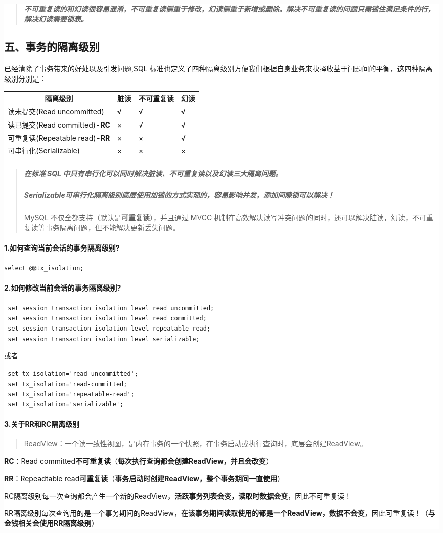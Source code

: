 > ##### 不可重复读的和幻读很容易混淆，不可重复读侧重于修改，幻读侧重于新增或删除。解决不可重复读的问题只需锁住满足条件的行，解决幻读需要锁表。

## 五、事务的隔离级别

已经清除了事务带来的好处以及引发问题,SQL 标准也定义了四种隔离级别方便我们根据自身业务来抉择收益于问题间的平衡，这四种隔离级别分别是：

| 隔离级别                         | 脏读 | 不可重复读 | 幻读 |
| -------------------------------- | ---- | ---------- | ---- |
| 读未提交(Read uncommitted)       | √    | √          | √    |
| 读已提交(Read committed)-**RC**  | ×    | √          | √    |
| 可重复读(Repeatable read)-**RR** | ×    | ×          | √    |
| 可串行化(Serializable)           | ×    | ×          | ×    |

> ##### 在标准 SQL 中只有串行化可以同时解决脏读、不可重复读以及幻读三大隔离问题。
>
> ##### Serializable可串行化隔离级别底层使用加锁的方式实现的，容易影响并发，添加间隙锁可以解决！
>
> MySQL 不仅全都支持（默认是**可重复读**），并且通过 MVCC 机制在高效解决读写冲突问题的同时，还可以解决脏读，幻读，不可重复读等事务隔离问题，但不能解决更新丢失问题。

#### 1.如何查询当前会话的事务隔离级别?

```mysql
select @@tx_isolation;
```

#### 2.如何修改当前会话的事务隔离级别?

```mysql
 set session transaction isolation level read uncommitted;
 set session transaction isolation level read committed;
 set session transaction isolation level repeatable read;
 set session transaction isolation level serializable;
```

或者

```mysql
 set tx_isolation='read-uncommitted';
 set tx_isolation='read-committed;
 set tx_isolation='repeatable-read';
 set tx_isolation='serializable';
```

#### 3.关于RR和RC隔离级别

> ReadView：一个读一致性视图，是内存事务的一个快照，在事务启动或执行查询时，底层会创建ReadView。

**RC**：Read committed**不可重复读**（**每次执行查询都会创建ReadView，并且会改变**）

**RR**：Repeadtable read**可重复读**（**事务启动时创建ReadView，整个事务期间一直使用**）

RC隔离级别每一次查询都会产生一个新的ReadView，**活跃事务列表会变，读取时数据会变**，因此不可重复读！

RR隔离级别每次查询用的是一个事务期间的ReadView，**在该事务期间读取使用的都是一个ReadView，数据不会变**，因此可重复读！（**与金钱相关会使用RR隔离级别**）
